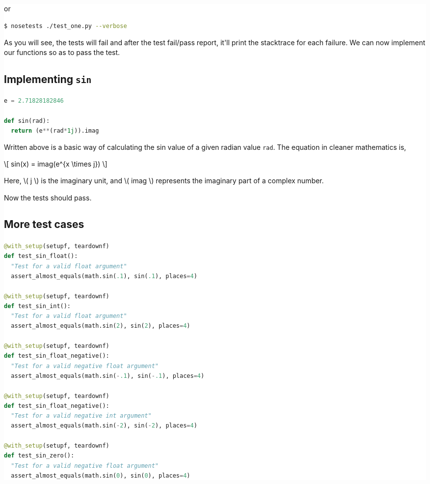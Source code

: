 or

```bash
$ nosetests ./test_one.py --verbose
```

As you will see, the tests will fail and after the test fail/pass report, it'll print the 
stacktrace for each failure. We can now implement our functions so as to pass the test.

## Implementing `sin`

```python
e = 2.71828182846

def sin(rad):
  return (e**(rad*1j)).imag
```

Written above is a basic way of calculating the sin value of a given radian value `rad`.
The equation in cleaner mathematics is,

\\[ sin(x) = imag(e^{x \\times j}) \\]

Here, \\( j \\) is the imaginary unit, and \\( imag \\) represents the imaginary part of 
a complex number.

Now the tests should pass.

## More test cases

```python
@with_setup(setupf, teardownf)
def test_sin_float():
  "Test for a valid float argument"
  assert_almost_equals(math.sin(.1), sin(.1), places=4)

@with_setup(setupf, teardownf)
def test_sin_int():
  "Test for a valid float argument"
  assert_almost_equals(math.sin(2), sin(2), places=4)

@with_setup(setupf, teardownf)
def test_sin_float_negative():
  "Test for a valid negative float argument"
  assert_almost_equals(math.sin(-.1), sin(-.1), places=4)

@with_setup(setupf, teardownf)
def test_sin_float_negative():
  "Test for a valid negative int argument"
  assert_almost_equals(math.sin(-2), sin(-2), places=4)

@with_setup(setupf, teardownf)
def test_sin_zero():
  "Test for a valid negative float argument"
  assert_almost_equals(math.sin(0), sin(0), places=4)
```
